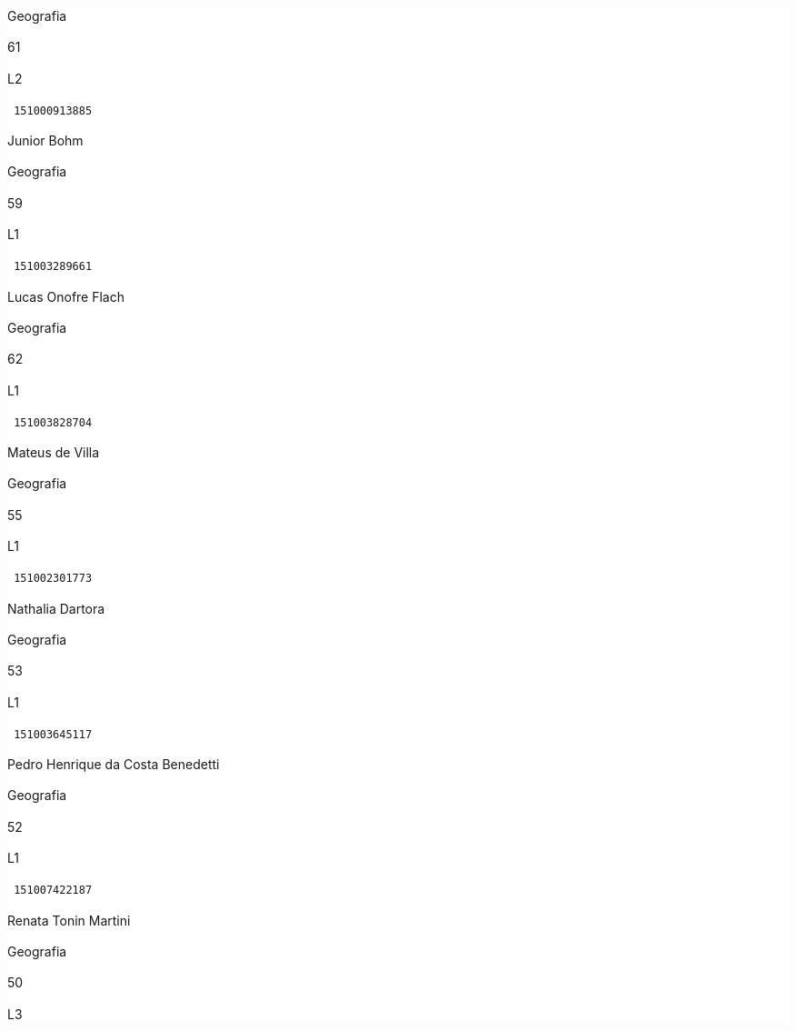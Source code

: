    Geografia

   61

   L2

     151000913885

   Junior Bohm

   Geografia

   59

   L1

     151003289661

   Lucas Onofre Flach

   Geografia

   62

   L1

     151003828704

   Mateus de Villa

   Geografia

   55

   L1

     151002301773

   Nathalia Dartora

   Geografia

   53

   L1

     151003645117

   Pedro Henrique da Costa Benedetti

   Geografia

   52

   L1

     151007422187

   Renata Tonin Martini

   Geografia

   50

   L3
